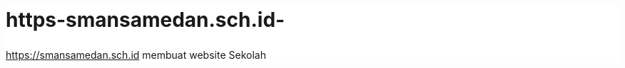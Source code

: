 # https-smansamedan.sch.id-
https://smansamedan.sch.id membuat website Sekolah
<html lang="id-ID">
<head>
<meta http-equiv="content-type" content="text/html;charset=UTF-8" />
<meta charset="UTF-8">
<meta name="language" content="id" />
<meta name="viewport" content="width=device-width, initial-scale=1, maximum-scale=1, user-scalable=no">

<meta name="msapplication-TileColor" content="#1761ab">
<meta name="msapplication-TileImage" content="https://smansamedan.sch.id/assets/frontoffice/images/smansa_hero.png">
<meta name="theme-color" content="#1761ab">
<meta name="apple-mobile-web-app-title" content="SMA NEGERI 1 MEDAN"/>
<meta name="application-name" content="SMA NEGERI 1 MEDAN"/>

<title>SMA NEGERI 1 MEDAN</title>    
<meta name="keywords" content="smansa medan, sekolah, medan, sumut" />
<meta name="description" content="SMA Negeri 1 Medan adalah salah satu sekolah favorit yang ada di Provinsi Sumatera Utara">
<meta property="og:title" content="SMA NEGERI 1 MEDAN">
<meta property="og:url" content="https://smansamedan.sch.id/">
<meta property="og:description" content="SMA Negeri 1 Medan adalah salah satu sekolah favorit yang ada di Provinsi Sumatera Utara">
<meta property="og:image" content="https://smansamedan.sch.id/assets/frontoffice/images/smansa_hero.png">

<meta property="language" content="Indonesia" />
<meta property="revisit-after" content="7" />
<meta property="webcrawlers" content="all" />
<meta property="rating" content="general" />
<meta property="spiders" content="all" />
<meta name="robots" content="index, follow">

<link rel="shortcut icon" href="https://smansamedan.sch.id/assets/frontoffice/images/favicon.png" type="image/x-icon" />
<link rel="alternate" type="application/rss+xml" title="SMA NEGERI 1 MEDAN" href="https://smansamedan.sch.id/feed" />

<link rel="stylesheet" href="https://smansamedan.sch.id/assets/frontoffice/plugins/font-awesome/4.3.0/css/font-awesome.min.css">
<link rel="stylesheet" href="https://smansamedan.sch.id/assets/frontoffice/plugins/ionicons/2.0.0/css/ionicons.css">
<link rel="stylesheet" href="https://smansamedan.sch.id/assets/frontoffice/css/core.min.css">        
<link rel="stylesheet" type="text/css" href="https://smansamedan.sch.id/assets/frontoffice/css/custom.min.css">
<link rel="stylesheet" type="text/css" href="https://smansamedan.sch.id/assets/frontoffice/css/pager.css">
<link rel="stylesheet" type="text/css" href="https://smansamedan.sch.id/assets/frontoffice/css/custom-styles.css">
